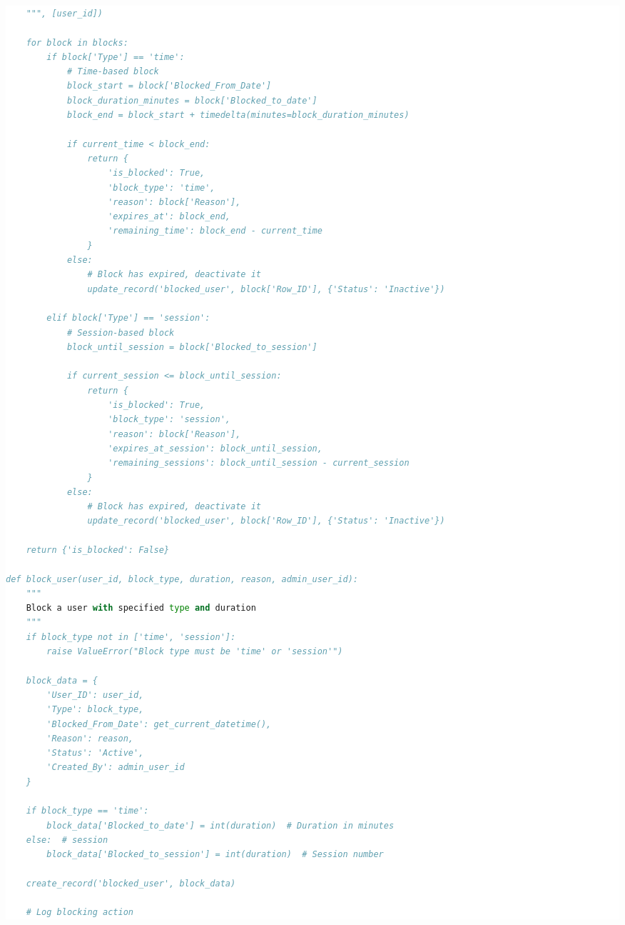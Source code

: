 ```python
    """, [user_id])
    
    for block in blocks:
        if block['Type'] == 'time':
            # Time-based block
            block_start = block['Blocked_From_Date']
            block_duration_minutes = block['Blocked_to_date']
            block_end = block_start + timedelta(minutes=block_duration_minutes)
            
            if current_time < block_end:
                return {
                    'is_blocked': True,
                    'block_type': 'time',
                    'reason': block['Reason'],
                    'expires_at': block_end,
                    'remaining_time': block_end - current_time
                }
            else:
                # Block has expired, deactivate it
                update_record('blocked_user', block['Row_ID'], {'Status': 'Inactive'})
        
        elif block['Type'] == 'session':
            # Session-based block
            block_until_session = block['Blocked_to_session']
            
            if current_session <= block_until_session:
                return {
                    'is_blocked': True,
                    'block_type': 'session',
                    'reason': block['Reason'],
                    'expires_at_session': block_until_session,
                    'remaining_sessions': block_until_session - current_session
                }
            else:
                # Block has expired, deactivate it
                update_record('blocked_user', block['Row_ID'], {'Status': 'Inactive'})
    
    return {'is_blocked': False}

def block_user(user_id, block_type, duration, reason, admin_user_id):
    """
    Block a user with specified type and duration
    """
    if block_type not in ['time', 'session']:
        raise ValueError("Block type must be 'time' or 'session'")
    
    block_data = {
        'User_ID': user_id,
        'Type': block_type,
        'Blocked_From_Date': get_current_datetime(),
        'Reason': reason,
        'Status': 'Active',
        'Created_By': admin_user_id
    }
    
    if block_type == 'time':
        block_data['Blocked_to_date'] = int(duration)  # Duration in minutes
    else:  # session
        block_data['Blocked_to_session'] = int(duration)  # Session number
    
    create_record('blocked_user', block_data)
    
    # Log blocking action
```